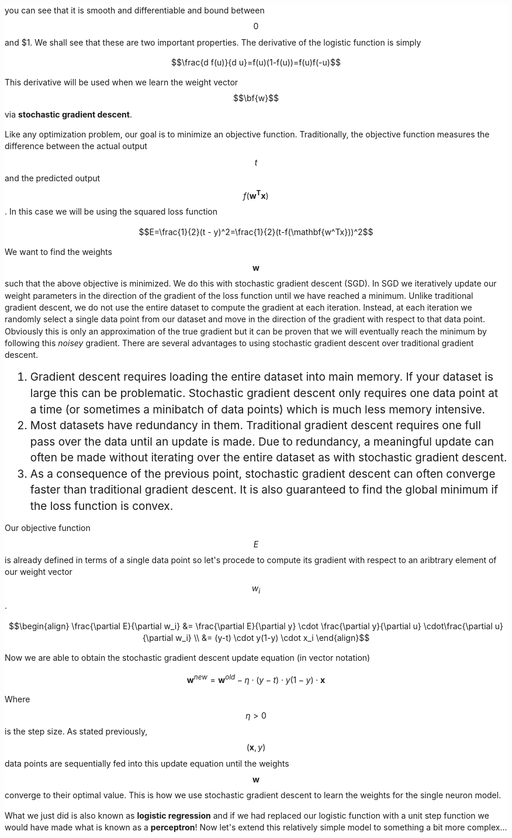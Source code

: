 you can see that it is smooth and differentiable and bound between $$0$$ and $$1$.  We shall see that these are two important properties.  The derivative of the logistic function is simply

$$\frac{d f(u)}{d u}=f(u)(1-f(u))=f(u)f(-u)$$

This derivative will be used when we learn the weight vector $$\bf{w}$$  via __stochastic gradient descent__.

Like any optimization problem, our goal is to minimize an objective function.  Traditionally, the objective function measures the difference between the actual output $$t$$  and the predicted output $$f(\mathbf{w^Tx})$$. In this case we will be using the squared loss function

$$E=\frac{1}{2}(t - y)^2=\frac{1}{2}(t-f(\mathbf{w^Tx}))^2$$

We want to find the weights $$\mathbf{w}$$  such that the above objective is minimized.  We do this with stochastic gradient descent (SGD).  In SGD we iteratively update our weight parameters in the direction of the gradient of the loss function until we have reached a minimum.  Unlike traditional gradient descent, we do not use the entire dataset to compute the gradient at each iteration.  Instead, at each iteration we randomly select a single data point from our dataset and move in the direction of the gradient with respect to that data point.  Obviously this is only an approximation of the true gradient but it can be proven that we will eventually reach the minimum by following this _noisey_ gradient.  There are several advantages to using stochastic gradient descent over traditional gradient descent.

<ol style="margin-left: 20px">
  <li style="font-size:19px">Gradient descent requires loading the entire dataset into main memory.  If your dataset is large this can be problematic.  Stochastic gradient descent only requires one data point at a time (or sometimes a minibatch of data points) which is much less memory intensive.</li>
  <li style="font-size:19px">Most datasets have redundancy in them.  Traditional gradient descent requires one full pass over the data until an update is made.  Due to redundancy, a meaningful update can often be made without iterating over the entire dataset as with stochastic gradient descent.</li>
  <li style="font-size:19px">As a consequence of the previous point, stochastic gradient descent can often converge faster than traditional gradient descent.  It is also guaranteed to find the global minimum if the loss function is convex.</li>
</ol>

Our objective function $$E$$  is already defined in terms of a single data point so let's procede to compute its gradient with respect to an aribtrary element of our weight vector $$w_i$$.

$$\begin{align}
\frac{\partial E}{\partial w_i} &= \frac{\partial E}{\partial y} \cdot \frac{\partial y}{\partial u} \cdot\frac{\partial u}{\partial w_i} \\
&= (y-t) \cdot y(1-y) \cdot x_i
\end{align}$$

Now we are able to obtain the stochastic gradient descent update equation (in vector notation)

$$\mathbf{w}^{new}=\mathbf{w}^{old}- \eta \cdot (y-t) \cdot y(1-y) \cdot \mathbf{x}$$

Where $$\eta>0$$  is the step size.  As stated previously, $$(\mathbf{x},y)$$  data points are sequentially fed into this update equation until the weights $$\mathbf{w}$$  converge to their optimal value.  This is how we use stochastic gradient descent to learn the weights for the single neuron model.

What we just did is also known as __logistic regression__ and if we had replaced our logistic function with a unit step function we would have made what is known as a __perceptron__!  Now let's extend this relatively simple model to something a bit more complex...
